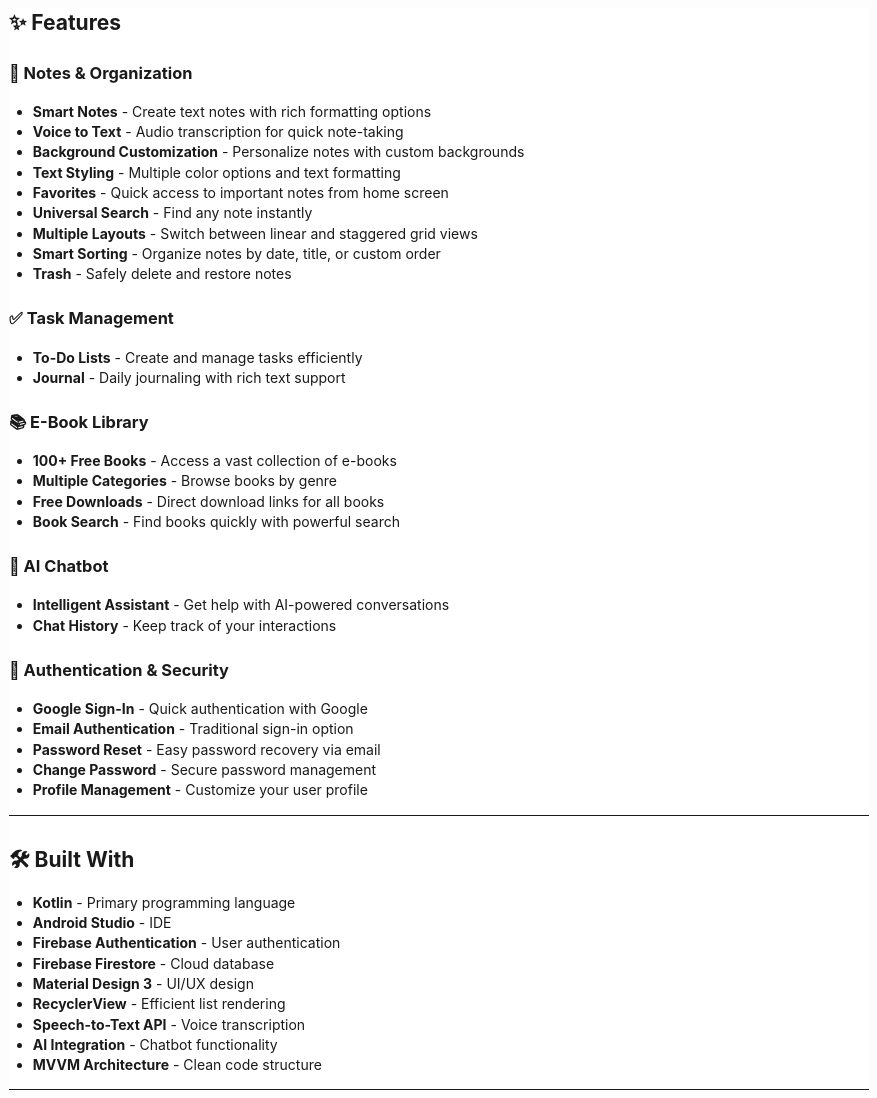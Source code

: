 
## ✨ Features

### 📝 Notes & Organization
- **Smart Notes** - Create text notes with rich formatting options
- **Voice to Text** - Audio transcription for quick note-taking
- **Background Customization** - Personalize notes with custom backgrounds
- **Text Styling** - Multiple color options and text formatting
- **Favorites** - Quick access to important notes from home screen
- **Universal Search** - Find any note instantly
- **Multiple Layouts** - Switch between linear and staggered grid views
- **Smart Sorting** - Organize notes by date, title, or custom order
- **Trash** - Safely delete and restore notes

### ✅ Task Management
- **To-Do Lists** - Create and manage tasks efficiently
- **Journal** - Daily journaling with rich text support

### 📚 E-Book Library
- **100+ Free Books** - Access a vast collection of e-books
- **Multiple Categories** - Browse books by genre
- **Free Downloads** - Direct download links for all books
- **Book Search** - Find books quickly with powerful search

### 🤖 AI Chatbot
- **Intelligent Assistant** - Get help with AI-powered conversations
- **Chat History** - Keep track of your interactions

### 🔐 Authentication & Security
- **Google Sign-In** - Quick authentication with Google
- **Email Authentication** - Traditional sign-in option
- **Password Reset** - Easy password recovery via email
- **Change Password** - Secure password management
- **Profile Management** - Customize your user profile

---

## 🛠️ Built With

- **Kotlin** - Primary programming language
- **Android Studio** - IDE
- **Firebase Authentication** - User authentication
- **Firebase Firestore** - Cloud database
- **Material Design 3** - UI/UX design
- **RecyclerView** - Efficient list rendering
- **Speech-to-Text API** - Voice transcription
- **AI Integration** - Chatbot functionality
- **MVVM Architecture** - Clean code structure

---
